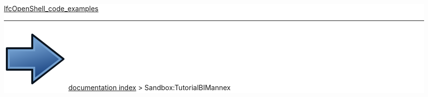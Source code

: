 [IfcOpenShell_code_examples](https://wiki.osarch.org/index.php?title=IfcOpenShell_code_examples)



---
![](images/Button_right.svg) [documentation index](../README.md) > Sandbox:TutorialBIMannex
